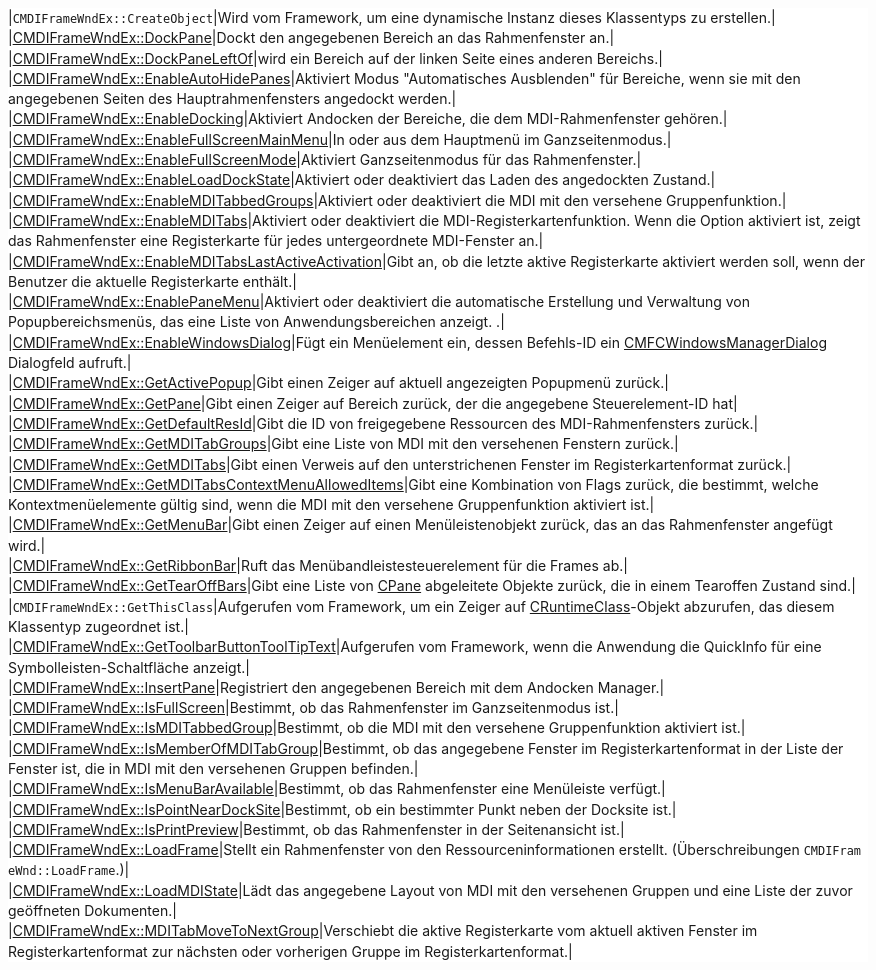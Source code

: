 |`CMDIFrameWndEx::CreateObject`|Wird vom Framework, um eine dynamische Instanz dieses Klassentyps zu erstellen.|  
|[CMDIFrameWndEx::DockPane](../Topic/CMDIFrameWndEx::DockPane.md)|Dockt den angegebenen Bereich an das Rahmenfenster an.|  
|[CMDIFrameWndEx::DockPaneLeftOf](../Topic/CMDIFrameWndEx::DockPaneLeftOf.md)|wird ein Bereich auf der linken Seite eines anderen Bereichs.|  
|[CMDIFrameWndEx::EnableAutoHidePanes](../Topic/CMDIFrameWndEx::EnableAutoHidePanes.md)|Aktiviert Modus "Automatisches Ausblenden" für Bereiche, wenn sie mit den angegebenen Seiten des Hauptrahmenfensters angedockt werden.|  
|[CMDIFrameWndEx::EnableDocking](../Topic/CMDIFrameWndEx::EnableDocking.md)|Aktiviert Andocken der Bereiche, die dem MDI\-Rahmenfenster gehören.|  
|[CMDIFrameWndEx::EnableFullScreenMainMenu](../Topic/CMDIFrameWndEx::EnableFullScreenMainMenu.md)|In oder aus dem Hauptmenü im Ganzseitenmodus.|  
|[CMDIFrameWndEx::EnableFullScreenMode](../Topic/CMDIFrameWndEx::EnableFullScreenMode.md)|Aktiviert Ganzseitenmodus für das Rahmenfenster.|  
|[CMDIFrameWndEx::EnableLoadDockState](../Topic/CMDIFrameWndEx::EnableLoadDockState.md)|Aktiviert oder deaktiviert das Laden des angedockten Zustand.|  
|[CMDIFrameWndEx::EnableMDITabbedGroups](../Topic/CMDIFrameWndEx::EnableMDITabbedGroups.md)|Aktiviert oder deaktiviert die MDI mit den versehene Gruppenfunktion.|  
|[CMDIFrameWndEx::EnableMDITabs](../Topic/CMDIFrameWndEx::EnableMDITabs.md)|Aktiviert oder deaktiviert die MDI\-Registerkartenfunktion.  Wenn die Option aktiviert ist, zeigt das Rahmenfenster eine Registerkarte für jedes untergeordnete MDI\-Fenster an.|  
|[CMDIFrameWndEx::EnableMDITabsLastActiveActivation](../Topic/CMDIFrameWndEx::EnableMDITabsLastActiveActivation.md)|Gibt an, ob die letzte aktive Registerkarte aktiviert werden soll, wenn der Benutzer die aktuelle Registerkarte enthält.|  
|[CMDIFrameWndEx::EnablePaneMenu](../Topic/CMDIFrameWndEx::EnablePaneMenu.md)|Aktiviert oder deaktiviert die automatische Erstellung und Verwaltung von Popupbereichsmenüs, das eine Liste von Anwendungsbereichen anzeigt.  .|  
|[CMDIFrameWndEx::EnableWindowsDialog](../Topic/CMDIFrameWndEx::EnableWindowsDialog.md)|Fügt ein Menüelement ein, dessen Befehls\-ID ein [CMFCWindowsManagerDialog](../../mfc/reference/cmfcwindowsmanagerdialog-class.md) Dialogfeld aufruft.|  
|[CMDIFrameWndEx::GetActivePopup](../Topic/CMDIFrameWndEx::GetActivePopup.md)|Gibt einen Zeiger auf aktuell angezeigten Popupmenü zurück.|  
|[CMDIFrameWndEx::GetPane](../Topic/CMDIFrameWndEx::GetPane.md)|Gibt einen Zeiger auf Bereich zurück, der die angegebene Steuerelement\-ID hat|  
|[CMDIFrameWndEx::GetDefaultResId](../Topic/CMDIFrameWndEx::GetDefaultResId.md)|Gibt die ID von freigegebene Ressourcen des MDI\-Rahmenfensters zurück.|  
|[CMDIFrameWndEx::GetMDITabGroups](../Topic/CMDIFrameWndEx::GetMDITabGroups.md)|Gibt eine Liste von MDI mit den versehenen Fenstern zurück.|  
|[CMDIFrameWndEx::GetMDITabs](../Topic/CMDIFrameWndEx::GetMDITabs.md)|Gibt einen Verweis auf den unterstrichenen Fenster im Registerkartenformat zurück.|  
|[CMDIFrameWndEx::GetMDITabsContextMenuAllowedItems](../Topic/CMDIFrameWndEx::GetMDITabsContextMenuAllowedItems.md)|Gibt eine Kombination von Flags zurück, die bestimmt, welche Kontextmenüelemente gültig sind, wenn die MDI mit den versehene Gruppenfunktion aktiviert ist.|  
|[CMDIFrameWndEx::GetMenuBar](../Topic/CMDIFrameWndEx::GetMenuBar.md)|Gibt einen Zeiger auf einen Menüleistenobjekt zurück, das an das Rahmenfenster angefügt wird.|  
|[CMDIFrameWndEx::GetRibbonBar](../Topic/CMDIFrameWndEx::GetRibbonBar.md)|Ruft das Menübandleistesteuerelement für die Frames ab.|  
|[CMDIFrameWndEx::GetTearOffBars](../Topic/CMDIFrameWndEx::GetTearOffBars.md)|Gibt eine Liste von [CPane](../../mfc/reference/cpane-class.md) abgeleitete Objekte zurück, die in einem Tearoffen Zustand sind.|  
|`CMDIFrameWndEx::GetThisClass`|Aufgerufen vom Framework, um ein Zeiger auf [CRuntimeClass](../../mfc/reference/cruntimeclass-structure.md)\-Objekt abzurufen, das diesem Klassentyp zugeordnet ist.|  
|[CMDIFrameWndEx::GetToolbarButtonToolTipText](../Topic/CMDIFrameWndEx::GetToolbarButtonToolTipText.md)|Aufgerufen vom Framework, wenn die Anwendung die QuickInfo für eine Symbolleisten\-Schaltfläche anzeigt.|  
|[CMDIFrameWndEx::InsertPane](../Topic/CMDIFrameWndEx::InsertPane.md)|Registriert den angegebenen Bereich mit dem Andocken Manager.|  
|[CMDIFrameWndEx::IsFullScreen](../Topic/CMDIFrameWndEx::IsFullScreen.md)|Bestimmt, ob das Rahmenfenster im Ganzseitenmodus ist.|  
|[CMDIFrameWndEx::IsMDITabbedGroup](../Topic/CMDIFrameWndEx::IsMDITabbedGroup.md)|Bestimmt, ob die MDI mit den versehene Gruppenfunktion aktiviert ist.|  
|[CMDIFrameWndEx::IsMemberOfMDITabGroup](../Topic/CMDIFrameWndEx::IsMemberOfMDITabGroup.md)|Bestimmt, ob das angegebene Fenster im Registerkartenformat in der Liste der Fenster ist, die in MDI mit den versehenen Gruppen befinden.|  
|[CMDIFrameWndEx::IsMenuBarAvailable](../Topic/CMDIFrameWndEx::IsMenuBarAvailable.md)|Bestimmt, ob das Rahmenfenster eine Menüleiste verfügt.|  
|[CMDIFrameWndEx::IsPointNearDockSite](../Topic/CMDIFrameWndEx::IsPointNearDockSite.md)|Bestimmt, ob ein bestimmter Punkt neben der Docksite ist.|  
|[CMDIFrameWndEx::IsPrintPreview](../Topic/CMDIFrameWndEx::IsPrintPreview.md)|Bestimmt, ob das Rahmenfenster in der Seitenansicht ist.|  
|[CMDIFrameWndEx::LoadFrame](../Topic/CMDIFrameWndEx::LoadFrame.md)|Stellt ein Rahmenfenster von den Ressourceninformationen erstellt.  \(Überschreibungen `CMDIFrameWnd::LoadFrame`.\)|  
|[CMDIFrameWndEx::LoadMDIState](../Topic/CMDIFrameWndEx::LoadMDIState.md)|Lädt das angegebene Layout von MDI mit den versehenen Gruppen und eine Liste der zuvor geöffneten Dokumenten.|  
|[CMDIFrameWndEx::MDITabMoveToNextGroup](../Topic/CMDIFrameWndEx::MDITabMoveToNextGroup.md)|Verschiebt die aktive Registerkarte vom aktuell aktiven Fenster im Registerkartenformat zur nächsten oder vorherigen Gruppe im Registerkartenformat.|  